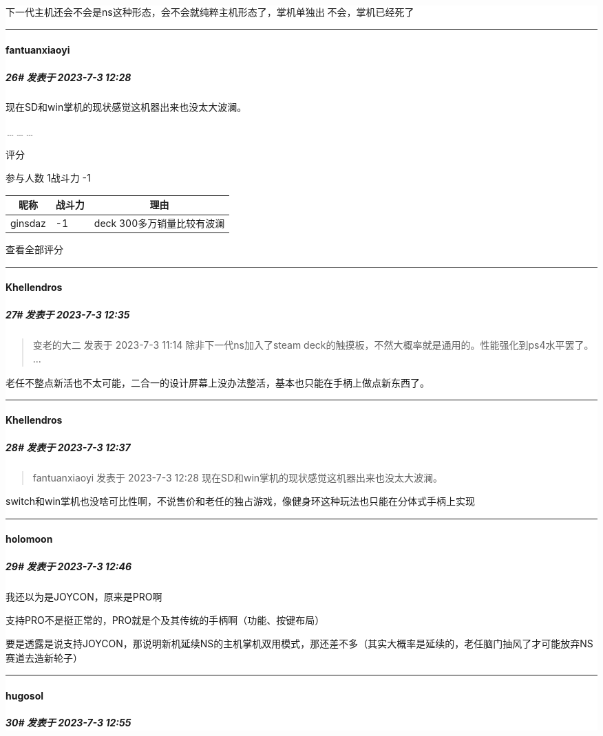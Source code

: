 下一代主机还会不会是ns这种形态，会不会就纯粹主机形态了，掌机单独出</blockquote>
不会，掌机已经死了

*****

####  fantuanxiaoyi  
##### 26#       发表于 2023-7-3 12:28

现在SD和win掌机的现状感觉这机器出来也没太大波澜。

﹍﹍﹍

评分

 参与人数 1战斗力 -1

|昵称|战斗力|理由|
|----|---|---|
| ginsdaz|-1|deck 300多万销量比较有波澜|

查看全部评分

*****

####  Khellendros  
##### 27#       发表于 2023-7-3 12:35

<blockquote>变老的大二 发表于 2023-7-3 11:14
除非下一代ns加入了steam deck的触摸板，不然大概率就是通用的。性能强化到ps4水平罢了。 ...</blockquote>
老任不整点新活也不太可能，二合一的设计屏幕上没办法整活，基本也只能在手柄上做点新东西了。

*****

####  Khellendros  
##### 28#       发表于 2023-7-3 12:37

<blockquote>fantuanxiaoyi 发表于 2023-7-3 12:28
现在SD和win掌机的现状感觉这机器出来也没太大波澜。</blockquote>
switch和win掌机也没啥可比性啊，不说售价和老任的独占游戏，像健身环这种玩法也只能在分体式手柄上实现

*****

####  holomoon  
##### 29#       发表于 2023-7-3 12:46

我还以为是JOYCON，原来是PRO啊

支持PRO不是挺正常的，PRO就是个及其传统的手柄啊（功能、按键布局）

要是透露是说支持JOYCON，那说明新机延续NS的主机掌机双用模式，那还差不多（其实大概率是延续的，老任脑门抽风了才可能放弃NS赛道去造新轮子）

*****

####  hugosol  
##### 30#       发表于 2023-7-3 12:55
